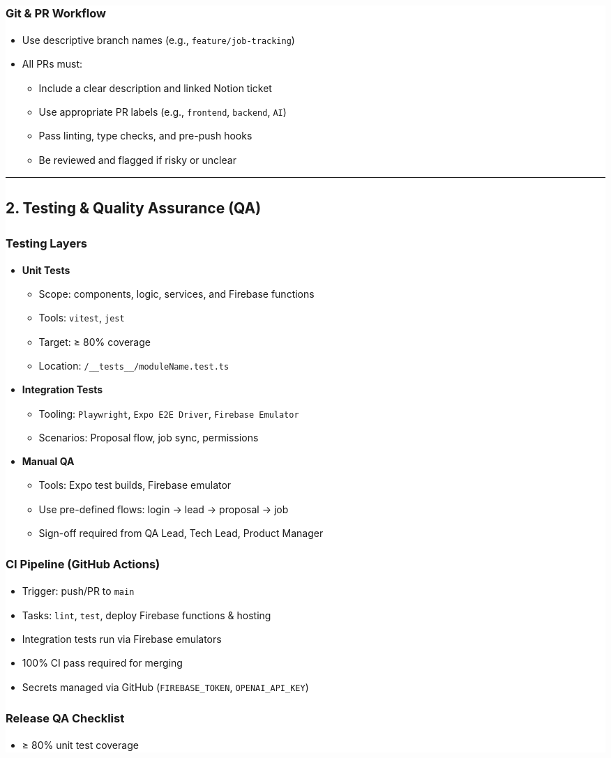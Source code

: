### **Git & PR Workflow**

* Use descriptive branch names (e.g., `feature/job-tracking`)

* All PRs must:

  * Include a clear description and linked Notion ticket

  * Use appropriate PR labels (e.g., `frontend`, `backend`, `AI`)

  * Pass linting, type checks, and pre-push hooks

  * Be reviewed and flagged if risky or unclear

---

## **2\. Testing & Quality Assurance (QA)**

### **Testing Layers**

* **Unit Tests**

  * Scope: components, logic, services, and Firebase functions

  * Tools: `vitest`, `jest`

  * Target: ≥ 80% coverage

  * Location: `/__tests__/moduleName.test.ts`

* **Integration Tests**

  * Tooling: `Playwright`, `Expo E2E Driver`, `Firebase Emulator`

  * Scenarios: Proposal flow, job sync, permissions

* **Manual QA**

  * Tools: Expo test builds, Firebase emulator

  * Use pre-defined flows: login → lead → proposal → job

  * Sign-off required from QA Lead, Tech Lead, Product Manager

### **CI Pipeline (GitHub Actions)**

* Trigger: push/PR to `main`

* Tasks: `lint`, `test`, deploy Firebase functions & hosting

* Integration tests run via Firebase emulators

* 100% CI pass required for merging

* Secrets managed via GitHub (`FIREBASE_TOKEN`, `OPENAI_API_KEY`)

### **Release QA Checklist**

* ≥ 80% unit test coverage
